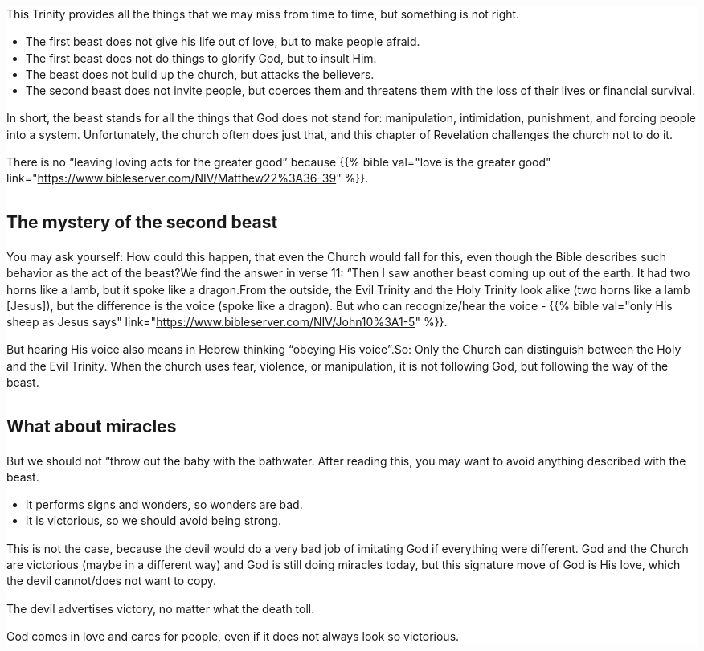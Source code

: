 This Trinity provides all the things that we may miss from time to time, but something is not right.

- The first beast does not give his life out of love, but to make people afraid.
- The first beast does not do things to glorify God, but to insult Him.
- The beast does not build up the church, but attacks the believers.
- The second beast does not invite people, but coerces them and threatens them with the loss of their lives or financial survival.

In short, the beast stands for all the things that God does not stand for: manipulation, intimidation, punishment, and forcing people into a system. Unfortunately, the church often does just that, and this chapter of Revelation challenges the church not to do it.

There is no “leaving loving acts for the greater good” because {{% bible val="love is the greater good" link="https://www.bibleserver.com/NIV/Matthew22%3A36-39" %}}.

## The mystery of the second beast

<a name="fe85"></a>
You may ask yourself: How could this happen, that even the Church would fall for this, even though the Bible describes such behavior as the act of the beast?We find the answer in verse 11: “Then I saw another beast coming up out of the earth. It had two horns like a lamb, but it spoke like a dragon.From the outside, the Evil Trinity and the Holy Trinity look alike (two horns like a lamb [Jesus]), but the difference is the voice (spoke like a dragon). But who can recognize/hear the voice - {{% bible val="only His sheep as Jesus says" link="https://www.bibleserver.com/NIV/John10%3A1-5" %}}.

But hearing His voice also means in Hebrew thinking “obeying His voice”.So: Only the Church can distinguish between the Holy and the Evil Trinity. When the church uses fear, violence, or manipulation, it is not following God, but following the way of the beast.

## What about miracles

<a name="13ff"></a>
But we should not “throw out the baby with the bathwater. After reading this, you may want to avoid anything described with the beast.

- It performs signs and wonders, so wonders are bad.
- It is victorious, so we should avoid being strong.

This is not the case, because the devil would do a very bad job of imitating God if everything were different. God and the Church are victorious (maybe in a different way) and God is still doing miracles today, but this signature move of God is His love, which the devil cannot/does not want to copy.

The devil advertises victory, no matter what the death toll.

God comes in love and cares for people, even if it does not always look so victorious.
